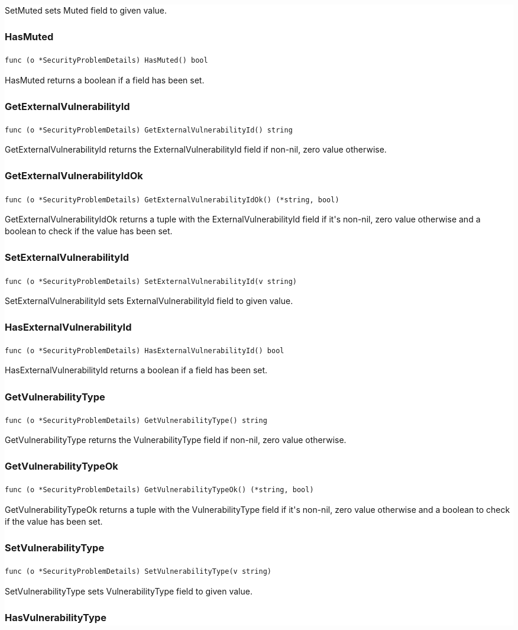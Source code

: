 SetMuted sets Muted field to given value.

### HasMuted

`func (o *SecurityProblemDetails) HasMuted() bool`

HasMuted returns a boolean if a field has been set.

### GetExternalVulnerabilityId

`func (o *SecurityProblemDetails) GetExternalVulnerabilityId() string`

GetExternalVulnerabilityId returns the ExternalVulnerabilityId field if non-nil, zero value otherwise.

### GetExternalVulnerabilityIdOk

`func (o *SecurityProblemDetails) GetExternalVulnerabilityIdOk() (*string, bool)`

GetExternalVulnerabilityIdOk returns a tuple with the ExternalVulnerabilityId field if it's non-nil, zero value otherwise
and a boolean to check if the value has been set.

### SetExternalVulnerabilityId

`func (o *SecurityProblemDetails) SetExternalVulnerabilityId(v string)`

SetExternalVulnerabilityId sets ExternalVulnerabilityId field to given value.

### HasExternalVulnerabilityId

`func (o *SecurityProblemDetails) HasExternalVulnerabilityId() bool`

HasExternalVulnerabilityId returns a boolean if a field has been set.

### GetVulnerabilityType

`func (o *SecurityProblemDetails) GetVulnerabilityType() string`

GetVulnerabilityType returns the VulnerabilityType field if non-nil, zero value otherwise.

### GetVulnerabilityTypeOk

`func (o *SecurityProblemDetails) GetVulnerabilityTypeOk() (*string, bool)`

GetVulnerabilityTypeOk returns a tuple with the VulnerabilityType field if it's non-nil, zero value otherwise
and a boolean to check if the value has been set.

### SetVulnerabilityType

`func (o *SecurityProblemDetails) SetVulnerabilityType(v string)`

SetVulnerabilityType sets VulnerabilityType field to given value.

### HasVulnerabilityType
